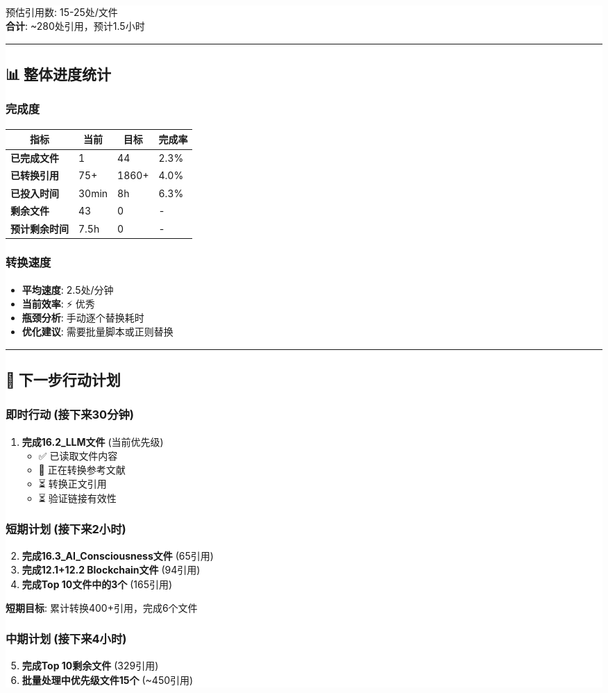 预估引用数: 15-25处/文件  
**合计**: ~280处引用，预计1.5小时

---

## 📊 整体进度统计

### 完成度

| 指标 | 当前 | 目标 | 完成率 |
|------|------|------|--------|
| **已完成文件** | 1 | 44 | 2.3% |
| **已转换引用** | 75+ | 1860+ | 4.0% |
| **已投入时间** | 30min | 8h | 6.3% |
| **剩余文件** | 43 | 0 | - |
| **预计剩余时间** | 7.5h | 0 | - |

### 转换速度

- **平均速度**: 2.5处/分钟
- **当前效率**: ⚡ 优秀
- **瓶颈分析**: 手动逐个替换耗时
- **优化建议**: 需要批量脚本或正则替换

---

## 🎯 下一步行动计划

### 即时行动 (接下来30分钟)

1. **完成16.2_LLM文件** (当前优先级)
   - ✅ 已读取文件内容
   - 🔧 正在转换参考文献
   - ⏳ 转换正文引用
   - ⏳ 验证链接有效性

### 短期计划 (接下来2小时)

2. **完成16.3_AI_Consciousness文件** (65引用)
3. **完成12.1+12.2 Blockchain文件** (94引用)
4. **完成Top 10文件中的3个** (165引用)

**短期目标**: 累计转换400+引用，完成6个文件

### 中期计划 (接下来4小时)

5. **完成Top 10剩余文件** (329引用)
6. **批量处理中优先级文件15个** (~450引用)
